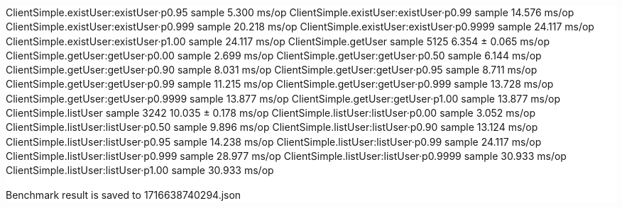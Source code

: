 ClientSimple.existUser:existUser·p0.95      sample         5.300           ms/op
ClientSimple.existUser:existUser·p0.99      sample        14.576           ms/op
ClientSimple.existUser:existUser·p0.999     sample        20.218           ms/op
ClientSimple.existUser:existUser·p0.9999    sample        24.117           ms/op
ClientSimple.existUser:existUser·p1.00      sample        24.117           ms/op
ClientSimple.getUser                        sample  5125   6.354 ± 0.065   ms/op
ClientSimple.getUser:getUser·p0.00          sample         2.699           ms/op
ClientSimple.getUser:getUser·p0.50          sample         6.144           ms/op
ClientSimple.getUser:getUser·p0.90          sample         8.031           ms/op
ClientSimple.getUser:getUser·p0.95          sample         8.711           ms/op
ClientSimple.getUser:getUser·p0.99          sample        11.215           ms/op
ClientSimple.getUser:getUser·p0.999         sample        13.728           ms/op
ClientSimple.getUser:getUser·p0.9999        sample        13.877           ms/op
ClientSimple.getUser:getUser·p1.00          sample        13.877           ms/op
ClientSimple.listUser                       sample  3242  10.035 ± 0.178   ms/op
ClientSimple.listUser:listUser·p0.00        sample         3.052           ms/op
ClientSimple.listUser:listUser·p0.50        sample         9.896           ms/op
ClientSimple.listUser:listUser·p0.90        sample        13.124           ms/op
ClientSimple.listUser:listUser·p0.95        sample        14.238           ms/op
ClientSimple.listUser:listUser·p0.99        sample        24.117           ms/op
ClientSimple.listUser:listUser·p0.999       sample        28.977           ms/op
ClientSimple.listUser:listUser·p0.9999      sample        30.933           ms/op
ClientSimple.listUser:listUser·p1.00        sample        30.933           ms/op

Benchmark result is saved to 1716638740294.json
